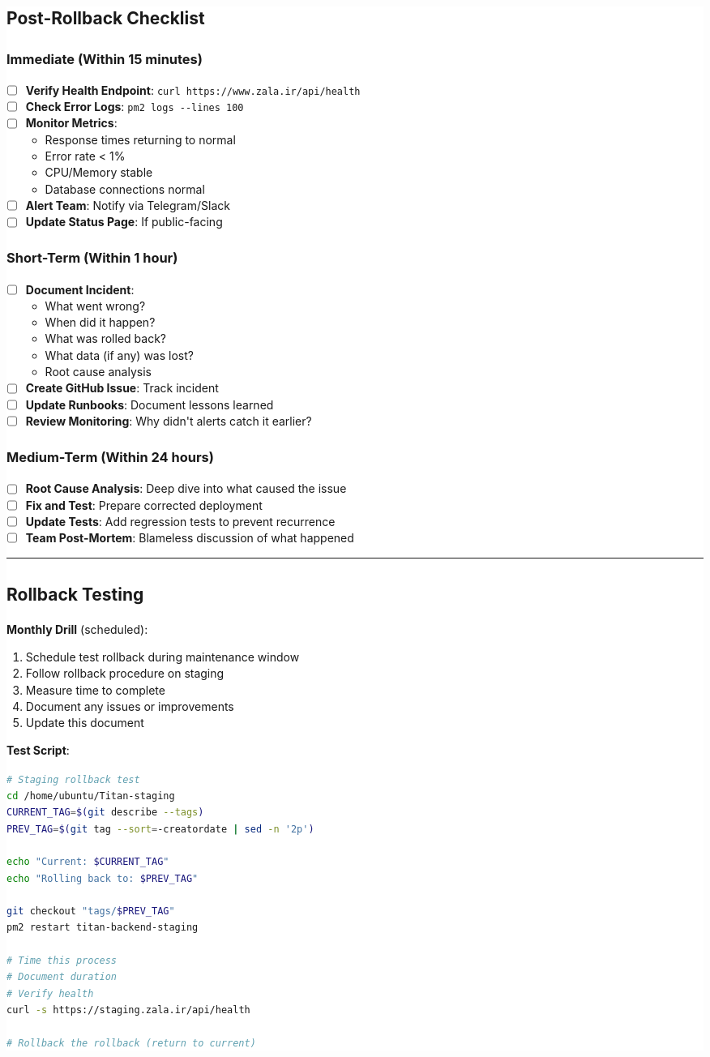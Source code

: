 
## Post-Rollback Checklist

### Immediate (Within 15 minutes)

- [ ] **Verify Health Endpoint**: `curl https://www.zala.ir/api/health`
- [ ] **Check Error Logs**: `pm2 logs --lines 100`
- [ ] **Monitor Metrics**:
  - Response times returning to normal
  - Error rate < 1%
  - CPU/Memory stable
  - Database connections normal
- [ ] **Alert Team**: Notify via Telegram/Slack
- [ ] **Update Status Page**: If public-facing

### Short-Term (Within 1 hour)

- [ ] **Document Incident**:
  - What went wrong?
  - When did it happen?
  - What was rolled back?
  - What data (if any) was lost?
  - Root cause analysis
- [ ] **Create GitHub Issue**: Track incident
- [ ] **Update Runbooks**: Document lessons learned
- [ ] **Review Monitoring**: Why didn't alerts catch it earlier?

### Medium-Term (Within 24 hours)

- [ ] **Root Cause Analysis**: Deep dive into what caused the issue
- [ ] **Fix and Test**: Prepare corrected deployment
- [ ] **Update Tests**: Add regression tests to prevent recurrence
- [ ] **Team Post-Mortem**: Blameless discussion of what happened

---

## Rollback Testing

**Monthly Drill** (scheduled):
1. Schedule test rollback during maintenance window
2. Follow rollback procedure on staging
3. Measure time to complete
4. Document any issues or improvements
5. Update this document

**Test Script**:
```bash
# Staging rollback test
cd /home/ubuntu/Titan-staging
CURRENT_TAG=$(git describe --tags)
PREV_TAG=$(git tag --sort=-creatordate | sed -n '2p')

echo "Current: $CURRENT_TAG"
echo "Rolling back to: $PREV_TAG"

git checkout "tags/$PREV_TAG"
pm2 restart titan-backend-staging

# Time this process
# Document duration
# Verify health
curl -s https://staging.zala.ir/api/health

# Rollback the rollback (return to current)
```